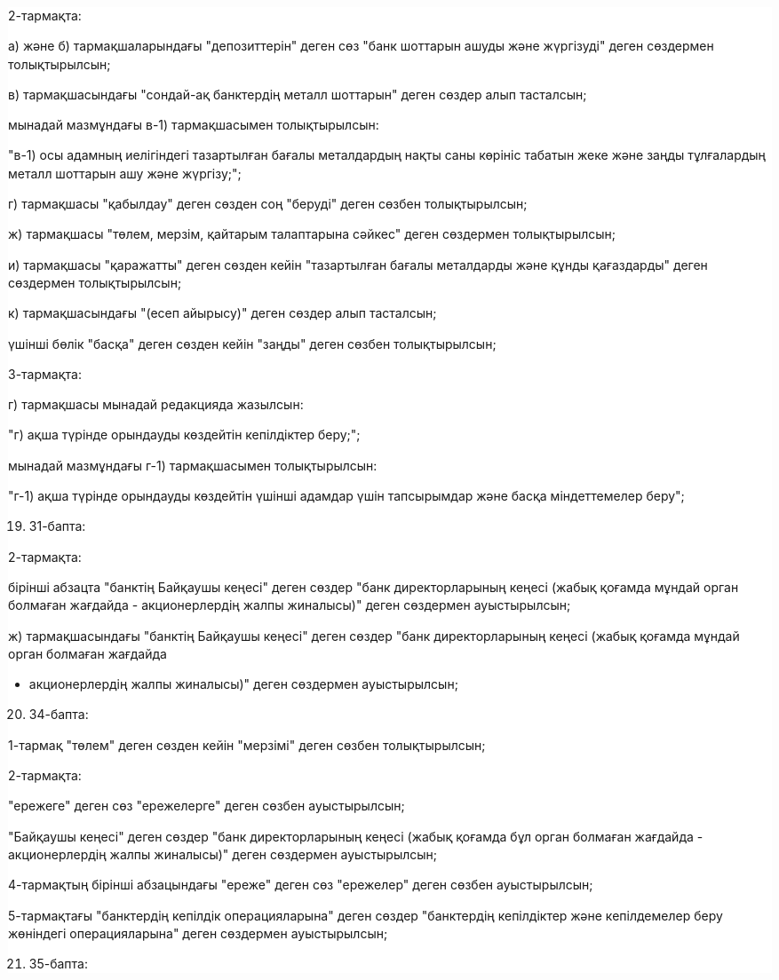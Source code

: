 2-тармақта:

а) және б) тармақшаларындағы "депозиттерiн" деген сөз "банк шоттарын ашуды және жүргізуді" деген сөздермен толықтырылсын;

в) тармақшасындағы "сондай-ақ банктердiң металл шоттарын" деген сөздер алып тасталсын;

мынадай мазмұндағы в-1) тармақшасымен толықтырылсын:

"в-1) осы адамның иелігiндегi тазартылған бағалы металдардың нақты саны көрiнiс табатын жеке және заңды тұлғалардың металл шоттарын ашу және жүргiзу;";

г) тармақшасы "қабылдау" деген сөзден соң "беруді" деген сөзбен толықтырылсын;

ж) тармақшасы "төлем, мерзім, қайтарым талаптарына сәйкес" деген сөздермен толықтырылсын;

и) тармақшасы "қаражатты" деген сөзден кейін "тазартылған бағалы металдарды және құнды қағаздарды" деген сөздермен толықтырылсын;

к) тармақшасындағы "(есеп айырысу)" деген сөздер алып тасталсын;

үшiншi бөлiк "басқа" деген сөзден кейiн "заңды" деген сөзбен толықтырылсын;

3-тармақта:

г) тармақшасы мынадай редакцияда жазылсын:

"г) ақша түрiнде орындауды көздейтiн кепiлдiктер беру;";

мынадай мазмұндағы г-1) тармақшасымен толықтырылсын:

"г-1) ақша түрiнде орындауды көздейтiн үшiншi адамдар үшiн тапсырымдар және басқа мiндеттемелер беру";

19) 31-бапта:

2-тармақта:

бiрiншi абзацта "банктiң Байқаушы кеңесi" деген сөздер "банк директорларының кеңесі (жабық қоғамда мұндай орган болмаған жағдайда - акционерлердiң жалпы жиналысы)" деген сөздермен ауыстырылсын;

ж) тармақшасындағы "банктiң Байқаушы кеңесi" деген сөздер "банк директорларының кеңесі (жабық қоғамда мұндай орган болмаған жағдайда

- акционерлердiң жалпы жиналысы)" деген сөздермен ауыстырылсын;

20) 34-бапта:

1-тармақ "төлем" деген сөзден кейiн "мерзiмi" деген сөзбен толықтырылсын;

2-тармақта:

"ережеге" деген сөз "ережелерге" деген сөзбен ауыстырылсын;

"Байқаушы кеңесi" деген сөздер "банк директорларының кеңесi (жабық қоғамда бұл орган болмаған жағдайда - акционерлердiң жалпы жиналысы)" деген сөздермен ауыстырылсын;

4-тармақтың бiрiншi абзацындағы "ереже" деген сөз "ережелер" деген сөзбен ауыстырылсын;

5-тармақтағы "банктердiң кепiлдiк операцияларына" деген сөздер "банктердiң кепiлдiктер және кепiлдемелер беру жөнiндегi операцияларына" деген сөздермен ауыстырылсын;

21) 35-бапта:
